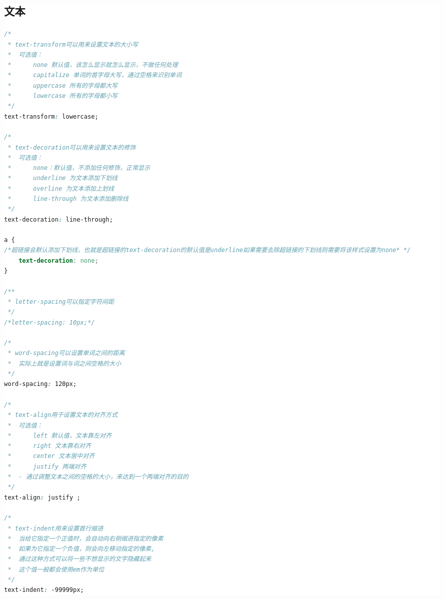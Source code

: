 ## 文本

```css
/*
 * text-transform可以用来设置文本的大小写
 * 	可选值：
 * 		none 默认值，该怎么显示就怎么显示，不做任何处理
 * 		capitalize 单词的首字母大写，通过空格来识别单词
 * 		uppercase 所有的字母都大写
 * 		lowercase 所有的字母都小写
 */
text-transform: lowercase;

/*
 * text-decoration可以用来设置文本的修饰
 * 	可选值：
 * 		none：默认值，不添加任何修饰，正常显示
 * 		underline 为文本添加下划线
 * 		overline 为文本添加上划线
 * 		line-through 为文本添加删除线
 */
text-decoration: line-through;

a {
/*超链接会默认添加下划线，也就是超链接的text-decoration的默认值是underline如果需要去除超链接的下划线则需要将该样式设置为none* */
	text-decoration: none;
}

/**
 * letter-spacing可以指定字符间距
 */
/*letter-spacing: 10px;*/
				
/*
 * word-spacing可以设置单词之间的距离
 * 	实际上就是设置词与词之间空格的大小
 */
word-spacing: 120px;

/*
 * text-align用于设置文本的对齐方式
 * 	可选值：
 * 		left 默认值，文本靠左对齐
 * 		right 文本靠右对齐
 * 		center 文本居中对齐
 * 		justify 两端对齐
 * 	- 通过调整文本之间的空格的大小，来达到一个两端对齐的目的
 */
text-align: justify ;

/*
 * text-indent用来设置首行缩进
 * 	当给它指定一个正值时，会自动向右侧缩进指定的像素
 * 	如果为它指定一个负值，则会向左移动指定的像素,
 * 	通过这种方式可以将一些不想显示的文字隐藏起来
 *  这个值一般都会使用em作为单位
 */
text-indent: -99999px;
```
